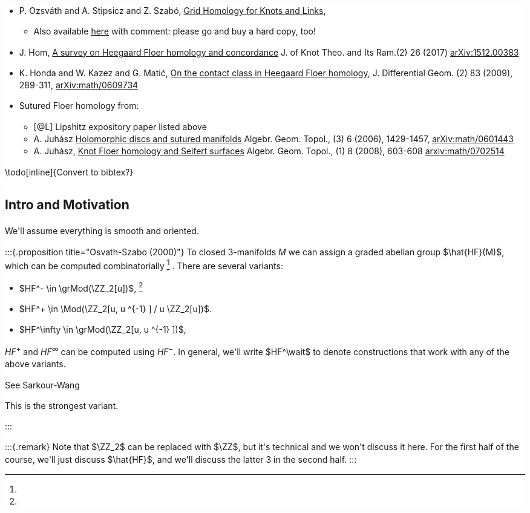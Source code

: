   - P. Ozsváth and A. Stipsicz and Z. Szabó, [Grid Homology for Knots and Links](https://bookstore.ams.org/surv-208), 
  
    - Also available [here](https://web.math.princeton.edu/~petero/GridHomologyBook.pdf) with comment: please go and buy a hard copy, too!


- J. Hom, [A survey on Heegaard Floer homology and concordance](https://www.worldscientific.com/doi/abs/10.1142/S0218216517400156) J. of Knot Theo. and Its Ram.(2) 26 (2017) [arXiv:1512.00383](https://arxiv.org/abs/1512.00383)

- K. Honda and W. Kazez and G. Matić, [On the contact class in Heegaard Floer homology](https://projecteuclid.org/euclid.jdg/1261495333), J. Differential Geom. (2) 83 (2009), 289-311, [arXiv:math/0609734](https://arxiv.org/abs/math/0609734)

- Sutured Floer homology from:
  - [@L] Lipshitz expository paper listed above
  - A. Juhász [Holomorphic discs and sutured manifolds](https://projecteuclid.org/euclid.agt/1513796585) Algebr. Geom. Topol., (3) 6 (2006), 1429-1457, [arXiv:math/0601443](https://arxiv.org/abs/math/0601443)
  - A. Juhász, [Knot Floer homology and Seifert surfaces](https://projecteuclid.org/euclid.agt/1513796824) Algebr. Geom. Topol., (1) 8 (2008), 603-608 [arxiv:math/0702514](https://arxiv.org/abs/math/0702514)

\todo[inline]{Convert to bibtex?}


## Intro and Motivation

We'll assume everything is smooth and oriented.

:::{.proposition title="Osvath-Szabo (2000)"}
To closed 3-manifolds $M$ we can assign a graded abelian group $\hat{HF}(M)$, which can be computed combinatorially
[^see_sarjour_combinatorial]
.
There are several variants: 

- $HF^- \in \grMod(\ZZ_2[u])$,
[^hfminus_strongest]

- $HF^+ \in \Mod(\ZZ_2[u, u ^{-1} ] / u \ZZ_2[u])$.

- $HF^\infty \in \grMod(\ZZ_2[u, u ^{-1} ])$, 

$HF^+$ and $HF^\infty$ can be computed using $HF^-$.
In general, we'll write $HF^\wait$ to denote constructions that work with any of the above variants.

[^see_sarjour_combinatorial]: 
See Sarkour-Wang

[^hfminus_strongest]: 
This is the strongest variant.

:::

:::{.remark}
Note that $\ZZ_2$ can be replaced with $\ZZ$, but it's technical and we won't discuss it here.
For the first half of the course, we'll just discuss $\hat{HF}$, and we'll discuss the latter 3 in the second half.
:::

